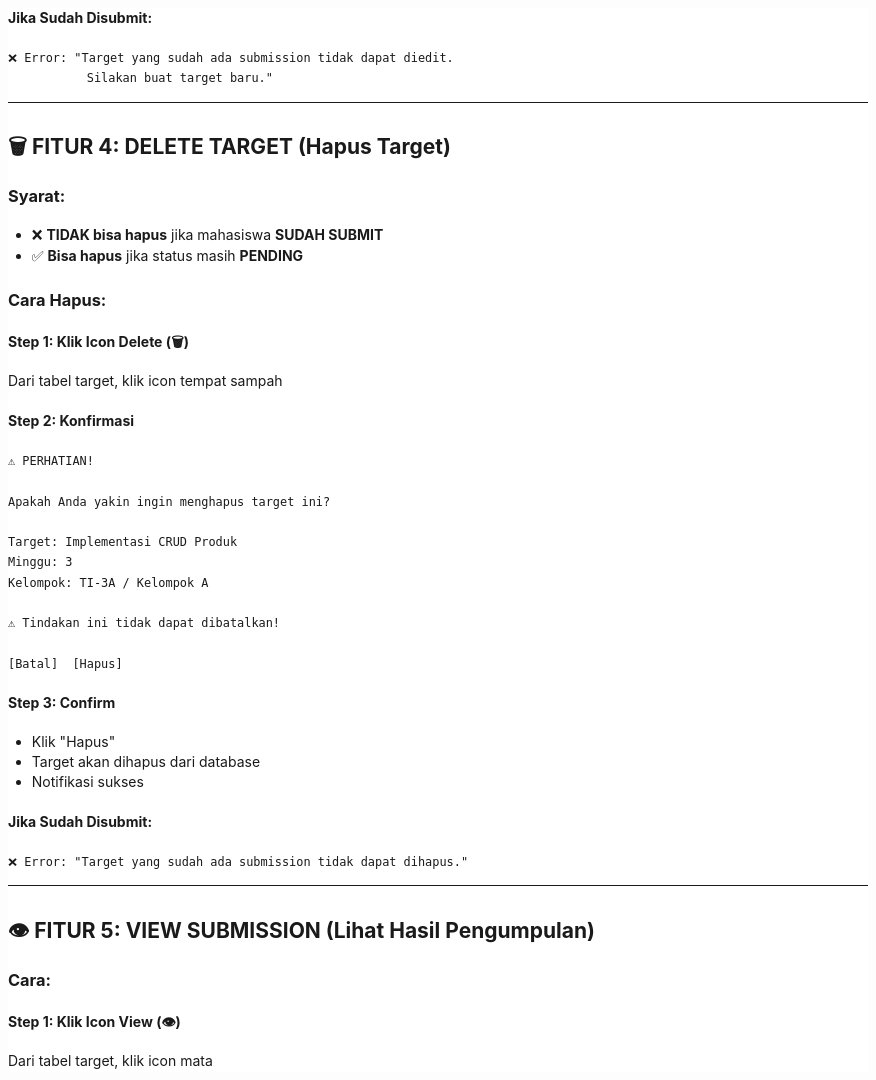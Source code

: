 #### **Jika Sudah Disubmit:**
```
❌ Error: "Target yang sudah ada submission tidak dapat diedit. 
           Silakan buat target baru."
```

---

## 🗑️ FITUR 4: DELETE TARGET (Hapus Target)

### **Syarat:**
- ❌ **TIDAK bisa hapus** jika mahasiswa **SUDAH SUBMIT**
- ✅ **Bisa hapus** jika status masih **PENDING**

### **Cara Hapus:**

#### **Step 1: Klik Icon Delete (🗑️)**
Dari tabel target, klik icon tempat sampah

#### **Step 2: Konfirmasi**
```
⚠️ PERHATIAN!

Apakah Anda yakin ingin menghapus target ini?

Target: Implementasi CRUD Produk
Minggu: 3
Kelompok: TI-3A / Kelompok A

⚠️ Tindakan ini tidak dapat dibatalkan!

[Batal]  [Hapus]
```

#### **Step 3: Confirm**
- Klik "Hapus"
- Target akan dihapus dari database
- Notifikasi sukses

#### **Jika Sudah Disubmit:**
```
❌ Error: "Target yang sudah ada submission tidak dapat dihapus."
```

---

## 👁️ FITUR 5: VIEW SUBMISSION (Lihat Hasil Pengumpulan)

### **Cara:**

#### **Step 1: Klik Icon View (👁️)**
Dari tabel target, klik icon mata
